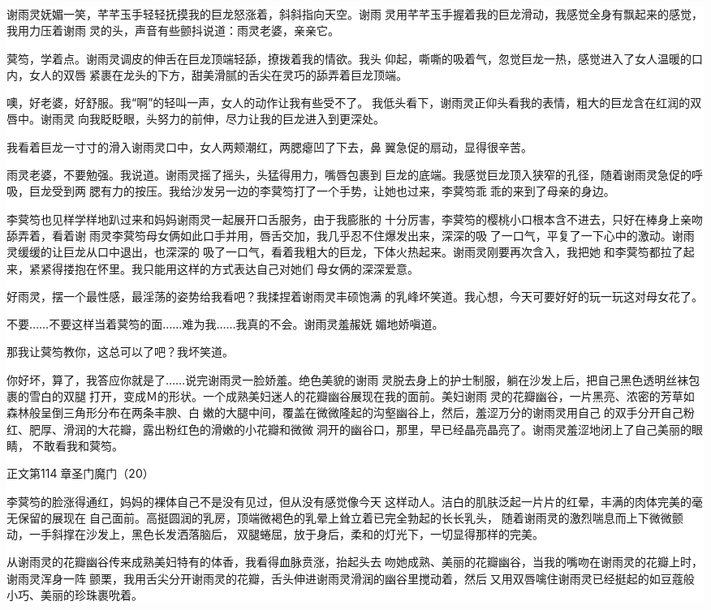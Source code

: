 谢雨灵妩媚一笑，芊芊玉手轻轻抚摸我的巨龙怒涨着，斜斜指向天空。谢雨
灵用芊芊玉手握着我的巨龙滑动，我感觉全身有飘起来的感觉，我用力压着谢雨
灵的头，声音有些颤抖说道：雨灵老婆，亲亲它。

蓂笉，学着点。谢雨灵调皮的伸舌在巨龙顶端轻舔，撩拨着我的情欲。我头
仰起，嘶嘶的吸着气，忽觉巨龙一热，感觉进入了女人温暖的口内，女人的双唇
紧裹在龙头的下方，甜美滑腻的舌尖在灵巧的舔弄着巨龙顶端。

噢，好老婆，好舒服。我“啊”的轻叫一声，女人的动作让我有些受不了。
我低头看下，谢雨灵正仰头看我的表情，粗大的巨龙含在红润的双唇中。谢雨灵
向我眨眨眼，头努力的前伸，尽力让我的巨龙进入到更深处。

我看着巨龙一寸寸的滑入谢雨灵口中，女人两颊潮红，两腮瘪凹了下去，鼻
翼急促的扇动，显得很辛苦。

雨灵老婆，不要勉强。我说道。谢雨灵摇了摇头，头猛得用力，嘴唇包裹到
巨龙的底端。我感觉巨龙顶入狭窄的孔径，随着谢雨灵急促的呼吸，巨龙受到两
腮有力的按压。我给沙发另一边的李蓂笉打了一个手势，让她也过来，李蓂笉乖
乖的来到了母亲的身边。

李蓂笉也见样学样地趴过来和妈妈谢雨灵一起展开口舌服务，由于我膨胀的
十分厉害，李蓂笉的樱桃小口根本含不进去，只好在棒身上亲吻舔弄着，看着谢
雨灵李蓂笉母女俩如此口手并用，唇舌交加，我几乎忍不住爆发出来，深深的吸
了一口气，平复了一下心中的激动。谢雨灵缓缓的让巨龙从口中退出，也深深的
吸了一口气，看着我粗大的巨龙，下体火热起来。谢雨灵刚要再次含入，我把她
和李蓂笉都拉了起来，紧紧得搂抱在怀里。我只能用这样的方式表达自己对她们
母女俩的深深爱意。

好雨灵，摆一个最性感，最淫荡的姿势给我看吧？我揉捏着谢雨灵丰硕饱满
的乳峰坏笑道。我心想，今天可要好好的玩一玩这对母女花了。

不要……不要这样当着蓂笉的面……难为我……我真的不会。谢雨灵羞赧妩
媚地娇嗔道。

那我让蓂笉教你，这总可以了吧？我坏笑道。

你好坏，算了，我答应你就是了……说完谢雨灵一脸娇羞。绝色美貌的谢雨
灵脱去身上的护士制服，躺在沙发上后，把自己黑色透明丝袜包裹的雪白的双腿
打开，变成Ｍ的形状。一个成熟美妇迷人的花瓣幽谷展现在我的面前。美妇谢雨
灵的花瓣幽谷，一片黑亮、浓密的芳草如森林般呈倒三角形分布在两条丰腴、白
嫩的大腿中间，覆盖在微微隆起的沟壑幽谷上，然后，羞涩万分的谢雨灵用自己
的双手分开自己粉红、肥厚、滑润的大花瓣，露出粉红色的滑嫩的小花瓣和微微
洞开的幽谷口，那里，早已经晶亮晶亮了。谢雨灵羞涩地闭上了自己美丽的眼睛，
不敢看我和蓂笉。



正文第114 章圣门魔门（20）

李蓂笉的脸涨得通红，妈妈的裸体自己不是没有见过，但从没有感觉像今天
这样动人。洁白的肌肤泛起一片片的红晕，丰满的肉体完美的毫无保留的展现在
自己面前。高挺圆润的乳房，顶端微褐色的乳晕上耸立着已完全勃起的长长乳头，
随着谢雨灵的激烈喘息而上下微微颤动，一手斜撑在沙发上，黑色长发洒落脑后，
双腿蜷屈，放于身后，柔和的灯光下，一切显得那样的完美。

从谢雨灵的花瓣幽谷传来成熟美妇特有的体香，我看得血脉贲涨，抬起头去
吻她成熟、美丽的花瓣幽谷，当我的嘴吻在谢雨灵的花瓣上时，谢雨灵浑身一阵
颤栗，我用舌尖分开谢雨灵的花瓣，舌头伸进谢雨灵滑润的幽谷里搅动着，然后
又用双唇噙住谢雨灵已经挺起的如豆蔻般小巧、美丽的珍珠裹吮着。

